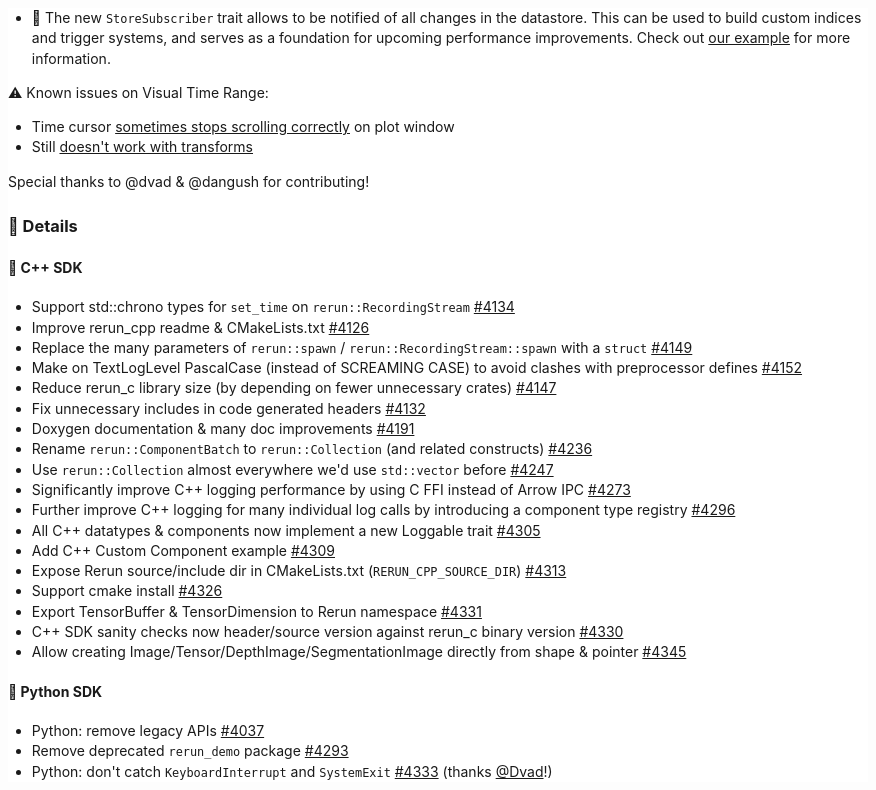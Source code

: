 - 🦀 The new `StoreSubscriber` trait allows to be notified of all changes in the datastore. This can be used to build custom indices and trigger systems, and serves as a foundation for upcoming performance improvements. Check out [our example](examples/rust/custom_store_subscriber/README.md) for more information.

⚠️ Known issues on Visual Time Range:
- Time cursor [sometimes stops scrolling correctly](https://github.com/rerun-io/rerun/issues/4246) on plot window
- Still [doesn't work with transforms](https://github.com/rerun-io/rerun/issues/723)

Special thanks to @dvad & @dangush for contributing!

### 🔎 Details

#### 🌊 C++ SDK
- Support std::chrono types for `set_time` on `rerun::RecordingStream` [#4134](https://github.com/rerun-io/rerun/pull/4134)
- Improve rerun_cpp readme & CMakeLists.txt [#4126](https://github.com/rerun-io/rerun/pull/4126)
- Replace the many parameters of  `rerun::spawn` / `rerun::RecordingStream::spawn` with a `struct` [#4149](https://github.com/rerun-io/rerun/pull/4149)
- Make on TextLogLevel PascalCase (instead of SCREAMING CASE) to avoid clashes with preprocessor defines [#4152](https://github.com/rerun-io/rerun/pull/4152)
- Reduce rerun_c library size (by depending on fewer unnecessary crates) [#4147](https://github.com/rerun-io/rerun/pull/4147)
- Fix unnecessary includes in code generated headers [#4132](https://github.com/rerun-io/rerun/pull/4132)
- Doxygen documentation & many doc improvements [#4191](https://github.com/rerun-io/rerun/pull/4191)
- Rename `rerun::ComponentBatch` to `rerun::Collection` (and related constructs) [#4236](https://github.com/rerun-io/rerun/pull/4236)
- Use `rerun::Collection` almost everywhere we'd use `std::vector` before [#4247](https://github.com/rerun-io/rerun/pull/4247)
- Significantly improve C++ logging performance by using C FFI instead of Arrow IPC [#4273](https://github.com/rerun-io/rerun/pull/4273)
- Further improve C++ logging for many individual log calls by introducing a component type registry [#4296](https://github.com/rerun-io/rerun/pull/4296)
- All C++ datatypes & components now implement a new Loggable trait [#4305](https://github.com/rerun-io/rerun/pull/4305)
- Add C++ Custom Component example [#4309](https://github.com/rerun-io/rerun/pull/4309)
- Expose Rerun source/include dir in CMakeLists.txt (`RERUN_CPP_SOURCE_DIR`) [#4313](https://github.com/rerun-io/rerun/pull/4313)
- Support cmake install [#4326](https://github.com/rerun-io/rerun/pull/4326)
- Export TensorBuffer & TensorDimension to Rerun namespace [#4331](https://github.com/rerun-io/rerun/pull/4331)
- C++ SDK sanity checks now header/source version against rerun_c binary version [#4330](https://github.com/rerun-io/rerun/pull/4330)
- Allow creating Image/Tensor/DepthImage/SegmentationImage directly from shape & pointer [#4345](https://github.com/rerun-io/rerun/pull/4345)

#### 🐍 Python SDK
- Python: remove legacy APIs [#4037](https://github.com/rerun-io/rerun/pull/4037)
- Remove deprecated `rerun_demo` package [#4293](https://github.com/rerun-io/rerun/pull/4293)
- Python: don't catch `KeyboardInterrupt` and `SystemExit` [#4333](https://github.com/rerun-io/rerun/pull/4333) (thanks [@Dvad](https://github.com/Dvad)!)
